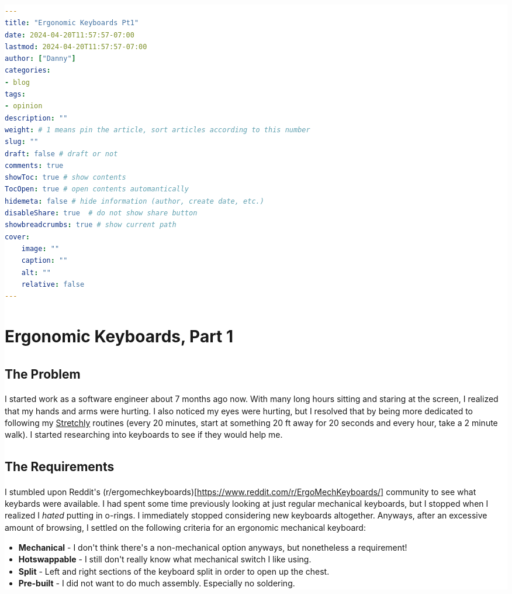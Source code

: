 ```yaml
---
title: "Ergonomic Keyboards Pt1"
date: 2024-04-20T11:57:57-07:00
lastmod: 2024-04-20T11:57:57-07:00
author: ["Danny"]
categories: 
- blog
tags: 
- opinion
description: ""
weight: # 1 means pin the article, sort articles according to this number
slug: ""
draft: false # draft or not
comments: true
showToc: true # show contents
TocOpen: true # open contents automantically
hidemeta: false # hide information (author, create date, etc.)
disableShare: true	# do not show share button
showbreadcrumbs: true # show current path
cover:
    image: ""
    caption: ""
    alt: ""
    relative: false
---
```

# Ergonomic Keyboards, Part 1

## The Problem
I started work as a software engineer about 7 months ago now. With many long hours sitting and staring at the screen, I realized that my hands and arms were hurting. I also noticed my eyes were hurting, but I resolved that by being more dedicated to following my [Stretchly](https://hovancik.net/stretchly/) routines (every 20 minutes, start at something 20 ft away for 20 seconds and every hour, take a 2 minute walk). I started researching into keyboards to see if they would help me.

## The Requirements
I stumbled upon Reddit's (r/ergomechkeyboards)[https://www.reddit.com/r/ErgoMechKeyboards/] community to see what keybards were available. I had spent some time previously looking at just regular mechanical keyboards, but I stopped when I realized I *hated* putting in o-rings. I immediately stopped considering new keyboards altogether. Anyways, after an excessive amount of browsing, I settled on the following criteria for an ergonomic mechanical keyboard:
- **Mechanical** - I don't think there's a non-mechanical option anyways, but nonetheless a requirement!
- **Hotswappable** - I still don't really know what mechanical switch I like using.
- **Split** - Left and right sections of the keyboard split in order to open up the chest.
- **Pre-built** - I did not want to do much assembly. Especially no soldering.
